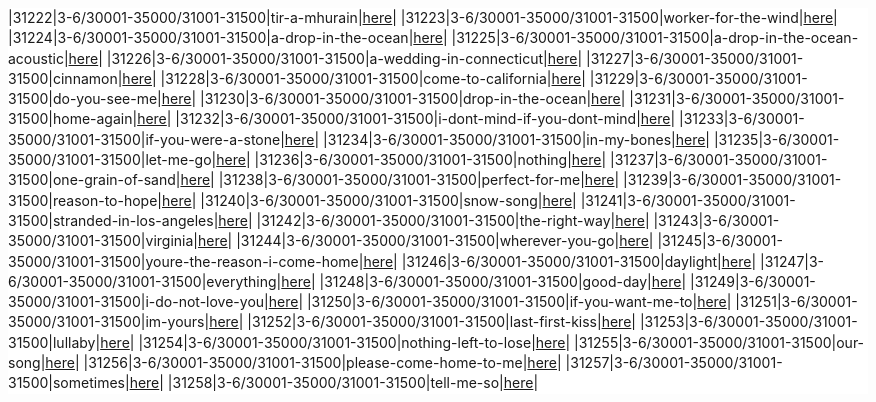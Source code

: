 |31222|3-6/30001-35000/31001-31500|tir-a-mhurain|[here](https://cdn.jsdelivr.net/gh/guitarchord/cc3-6/30001-35000/31001-31500/tir-a-mhurain.webp)|
|31223|3-6/30001-35000/31001-31500|worker-for-the-wind|[here](https://cdn.jsdelivr.net/gh/guitarchord/cc3-6/30001-35000/31001-31500/worker-for-the-wind.webp)|
|31224|3-6/30001-35000/31001-31500|a-drop-in-the-ocean|[here](https://cdn.jsdelivr.net/gh/guitarchord/cc3-6/30001-35000/31001-31500/a-drop-in-the-ocean.webp)|
|31225|3-6/30001-35000/31001-31500|a-drop-in-the-ocean-acoustic|[here](https://cdn.jsdelivr.net/gh/guitarchord/cc3-6/30001-35000/31001-31500/a-drop-in-the-ocean-acoustic.webp)|
|31226|3-6/30001-35000/31001-31500|a-wedding-in-connecticut|[here](https://cdn.jsdelivr.net/gh/guitarchord/cc3-6/30001-35000/31001-31500/a-wedding-in-connecticut.webp)|
|31227|3-6/30001-35000/31001-31500|cinnamon|[here](https://cdn.jsdelivr.net/gh/guitarchord/cc3-6/30001-35000/31001-31500/cinnamon.webp)|
|31228|3-6/30001-35000/31001-31500|come-to-california|[here](https://cdn.jsdelivr.net/gh/guitarchord/cc3-6/30001-35000/31001-31500/come-to-california.webp)|
|31229|3-6/30001-35000/31001-31500|do-you-see-me|[here](https://cdn.jsdelivr.net/gh/guitarchord/cc3-6/30001-35000/31001-31500/do-you-see-me.webp)|
|31230|3-6/30001-35000/31001-31500|drop-in-the-ocean|[here](https://cdn.jsdelivr.net/gh/guitarchord/cc3-6/30001-35000/31001-31500/drop-in-the-ocean.webp)|
|31231|3-6/30001-35000/31001-31500|home-again|[here](https://cdn.jsdelivr.net/gh/guitarchord/cc3-6/30001-35000/31001-31500/home-again.webp)|
|31232|3-6/30001-35000/31001-31500|i-dont-mind-if-you-dont-mind|[here](https://cdn.jsdelivr.net/gh/guitarchord/cc3-6/30001-35000/31001-31500/i-dont-mind-if-you-dont-mind.webp)|
|31233|3-6/30001-35000/31001-31500|if-you-were-a-stone|[here](https://cdn.jsdelivr.net/gh/guitarchord/cc3-6/30001-35000/31001-31500/if-you-were-a-stone.webp)|
|31234|3-6/30001-35000/31001-31500|in-my-bones|[here](https://cdn.jsdelivr.net/gh/guitarchord/cc3-6/30001-35000/31001-31500/in-my-bones.webp)|
|31235|3-6/30001-35000/31001-31500|let-me-go|[here](https://cdn.jsdelivr.net/gh/guitarchord/cc3-6/30001-35000/31001-31500/let-me-go.webp)|
|31236|3-6/30001-35000/31001-31500|nothing|[here](https://cdn.jsdelivr.net/gh/guitarchord/cc3-6/30001-35000/31001-31500/nothing.webp)|
|31237|3-6/30001-35000/31001-31500|one-grain-of-sand|[here](https://cdn.jsdelivr.net/gh/guitarchord/cc3-6/30001-35000/31001-31500/one-grain-of-sand.webp)|
|31238|3-6/30001-35000/31001-31500|perfect-for-me|[here](https://cdn.jsdelivr.net/gh/guitarchord/cc3-6/30001-35000/31001-31500/perfect-for-me.webp)|
|31239|3-6/30001-35000/31001-31500|reason-to-hope|[here](https://cdn.jsdelivr.net/gh/guitarchord/cc3-6/30001-35000/31001-31500/reason-to-hope.webp)|
|31240|3-6/30001-35000/31001-31500|snow-song|[here](https://cdn.jsdelivr.net/gh/guitarchord/cc3-6/30001-35000/31001-31500/snow-song.webp)|
|31241|3-6/30001-35000/31001-31500|stranded-in-los-angeles|[here](https://cdn.jsdelivr.net/gh/guitarchord/cc3-6/30001-35000/31001-31500/stranded-in-los-angeles.webp)|
|31242|3-6/30001-35000/31001-31500|the-right-way|[here](https://cdn.jsdelivr.net/gh/guitarchord/cc3-6/30001-35000/31001-31500/the-right-way.webp)|
|31243|3-6/30001-35000/31001-31500|virginia|[here](https://cdn.jsdelivr.net/gh/guitarchord/cc3-6/30001-35000/31001-31500/virginia.webp)|
|31244|3-6/30001-35000/31001-31500|wherever-you-go|[here](https://cdn.jsdelivr.net/gh/guitarchord/cc3-6/30001-35000/31001-31500/wherever-you-go.webp)|
|31245|3-6/30001-35000/31001-31500|youre-the-reason-i-come-home|[here](https://cdn.jsdelivr.net/gh/guitarchord/cc3-6/30001-35000/31001-31500/youre-the-reason-i-come-home.webp)|
|31246|3-6/30001-35000/31001-31500|daylight|[here](https://cdn.jsdelivr.net/gh/guitarchord/cc3-6/30001-35000/31001-31500/daylight.webp)|
|31247|3-6/30001-35000/31001-31500|everything|[here](https://cdn.jsdelivr.net/gh/guitarchord/cc3-6/30001-35000/31001-31500/everything.webp)|
|31248|3-6/30001-35000/31001-31500|good-day|[here](https://cdn.jsdelivr.net/gh/guitarchord/cc3-6/30001-35000/31001-31500/good-day.webp)|
|31249|3-6/30001-35000/31001-31500|i-do-not-love-you|[here](https://cdn.jsdelivr.net/gh/guitarchord/cc3-6/30001-35000/31001-31500/i-do-not-love-you.webp)|
|31250|3-6/30001-35000/31001-31500|if-you-want-me-to|[here](https://cdn.jsdelivr.net/gh/guitarchord/cc3-6/30001-35000/31001-31500/if-you-want-me-to.webp)|
|31251|3-6/30001-35000/31001-31500|im-yours|[here](https://cdn.jsdelivr.net/gh/guitarchord/cc3-6/30001-35000/31001-31500/im-yours.webp)|
|31252|3-6/30001-35000/31001-31500|last-first-kiss|[here](https://cdn.jsdelivr.net/gh/guitarchord/cc3-6/30001-35000/31001-31500/last-first-kiss.webp)|
|31253|3-6/30001-35000/31001-31500|lullaby|[here](https://cdn.jsdelivr.net/gh/guitarchord/cc3-6/30001-35000/31001-31500/lullaby.webp)|
|31254|3-6/30001-35000/31001-31500|nothing-left-to-lose|[here](https://cdn.jsdelivr.net/gh/guitarchord/cc3-6/30001-35000/31001-31500/nothing-left-to-lose.webp)|
|31255|3-6/30001-35000/31001-31500|our-song|[here](https://cdn.jsdelivr.net/gh/guitarchord/cc3-6/30001-35000/31001-31500/our-song.webp)|
|31256|3-6/30001-35000/31001-31500|please-come-home-to-me|[here](https://cdn.jsdelivr.net/gh/guitarchord/cc3-6/30001-35000/31001-31500/please-come-home-to-me.webp)|
|31257|3-6/30001-35000/31001-31500|sometimes|[here](https://cdn.jsdelivr.net/gh/guitarchord/cc3-6/30001-35000/31001-31500/sometimes.webp)|
|31258|3-6/30001-35000/31001-31500|tell-me-so|[here](https://cdn.jsdelivr.net/gh/guitarchord/cc3-6/30001-35000/31001-31500/tell-me-so.webp)|